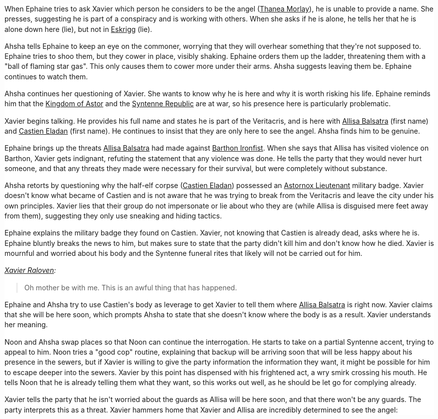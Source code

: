 When Ephaine tries to ask Xavier which person he considers to be the angel ([Thanea Morlay](../../characters/thanea-morlay.md)), he is unable to provide a name. She presses, suggesting he is part of a conspiracy and is working with others. When she asks if he is alone, he tells her that he is alone down here (lie), but not in [Eskrigg](../../places/cities/eskrigg.md) (lie).

Ahsha tells Ephaine to keep an eye on the commoner, worrying that they will overhear something that they're not supposed to. Ephaine tries to shoo them, but they cower in place, visibly shaking. Ephaine orders them up the ladder, threatening them with a "ball of flaming star gas". This only causes them to cower more under their arms. Ahsha suggests leaving them be. Ephaine continues to watch them.

Ahsha continues her questioning of Xavier. She wants to know why he is here and why it is worth risking his life. Ephaine reminds him that the [Kingdom of Astor](../../civilisations/kingdom-of-astor/kingdom-of-astor.md) and the [Syntenne Republic](../../civilisations/syntenne-republic/syntenne-republic.md) are at war, so his presence here is particularly problematic.

Xavier begins talking. He provides his full name and states he is part of the Veritacris, and is here with [Allisa Balsatra](../../characters/allisa-balsatra.md) (first name) and [Castien Eladan](../../characters/castien-eladan.md) (first name). He continues to insist that they are only here to see the angel. Ahsha finds him to be genuine.

Ephaine brings up the threats [Allisa Balsatra](../../characters/allisa-balsatra.md) had made against [Barthon Ironfist](../../characters/barthon-ironfist.md). When she says that Allisa has visited violence on Barthon, Xavier gets indignant, refuting the statement that any violence was done. He tells the party that they would never hurt someone, and that any threats they made were necessary for their survival, but were completely without substance.

Ahsha retorts by questioning why the half-elf corpse ([Castien Eladan](../../characters/castien-eladan.md)) possessed an [Astornox Lieutenant](../../organisations/astornox/ranks/astornox-lieutenant.md) military badge. Xavier doesn't know what became of Castien and is not aware that he was trying to break from the Veritacris and leave the city under his own principles. Xavier lies that their group do not impersonate or lie about who they are (while Allisa is disguised mere feet away from them), suggesting they only use sneaking and hiding tactics.

Ephaine explains the military badge they found on Castien. Xavier, not knowing that Castien is already dead, asks where he is. Ephaine bluntly breaks the news to him, but makes sure to state that the party didn't kill him and don't know how he died. Xavier is mournful and worried about his body and the Syntenne funeral rites that likely will not be carried out for him.

*[Xavier Raloven](../../characters/xavier-raloven.md):*
> Oh mother be with me. This is an awful thing that has happened.

Ephaine and Ahsha try to use Castien's body as leverage to get Xavier to tell them where [Allisa Balsatra](../../characters/allisa-balsatra.md) is right now. Xavier claims that she will be here soon, which prompts Ahsha to state that she doesn't know where the body is as a result. Xavier understands her meaning.

Noon and Ahsha swap places so that Noon can continue the interrogation. He starts to take on a partial Syntenne accent, trying to appeal to him. Noon tries a "good cop" routine, explaining that backup will be arriving soon that will be less happy about his presence in the sewers, but if Xavier is willing to give the party information the information they want, it might be possible for him to escape deeper into the sewers. Xavier by this point has dispensed with his frightened act, a wry smirk crossing his mouth. He tells Noon that he is already telling them what they want, so this works out well, as he should be let go for complying already.

Xavier tells the party that he isn't worried about the guards as Allisa will be here soon, and that there won't be any guards. The party interprets this as a threat. Xavier hammers home that Xavier and Allisa are incredibly determined to see the angel:
